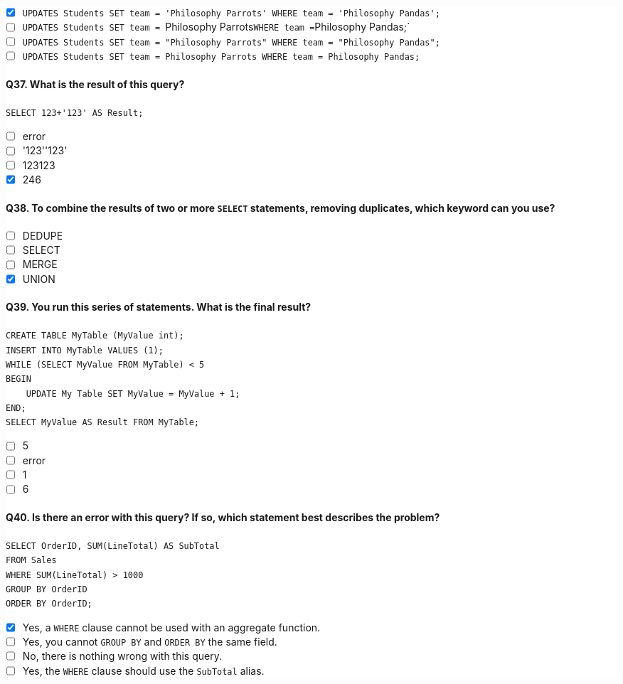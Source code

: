 
- [x] `UPDATES Students SET team = 'Philosophy Parrots' WHERE team = 'Philosophy Pandas';`
- [ ] `UPDATES Students SET team = `Philosophy Parrots`WHERE team =`Philosophy Pandas;`
- [ ] `UPDATES Students SET team = "Philosophy Parrots" WHERE team = "Philosophy Pandas";`
- [ ] `UPDATES Students SET team = Philosophy Parrots WHERE team = Philosophy Pandas;`

#### Q37. What is the result of this query?

```tsql
SELECT 123+'123' AS Result;
```

- [ ] error
- [ ] '123''123'
- [ ] 123123
- [x] 246

#### Q38. To combine the results of two or more `SELECT` statements, removing duplicates, which keyword can you use?

- [ ] DEDUPE
- [ ] SELECT
- [ ] MERGE
- [x] UNION

#### Q39. You run this series of statements. What is the final result?

```tsql
CREATE TABLE MyTable (MyValue int);
INSERT INTO MyTable VALUES (1);
WHILE (SELECT MyValue FROM MyTable) < 5
BEGIN
	UPDATE My Table SET MyValue = MyValue + 1;
END;
SELECT MyValue AS Result FROM MyTable;
```

- [ ] 5
- [ ] error
- [ ] 1
- [ ] 6

#### Q40. Is there an error with this query? If so, which statement best describes the problem?

```tsql
SELECT OrderID, SUM(LineTotal) AS SubTotal
FROM Sales
WHERE SUM(LineTotal) > 1000
GROUP BY OrderID
ORDER BY OrderID;
```

- [x] Yes, a `WHERE` clause cannot be used with an aggregate function.
- [ ] Yes, you cannot `GROUP BY` and `ORDER BY` the same field.
- [ ] No, there is nothing wrong with this query.
- [ ] Yes, the `WHERE` clause should use the `SubTotal` alias.
